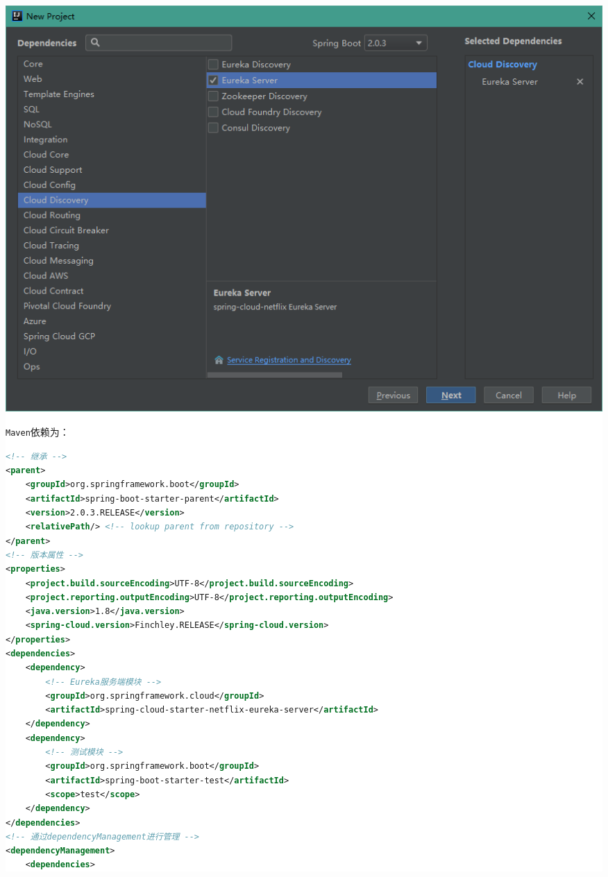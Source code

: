 ![](./img/EurekaServer.png)

`Maven`依赖为：

```xml
<!-- 继承 -->
<parent>
    <groupId>org.springframework.boot</groupId>
    <artifactId>spring-boot-starter-parent</artifactId>
    <version>2.0.3.RELEASE</version>
    <relativePath/> <!-- lookup parent from repository -->
</parent>
<!-- 版本属性 -->
<properties>
    <project.build.sourceEncoding>UTF-8</project.build.sourceEncoding>
    <project.reporting.outputEncoding>UTF-8</project.reporting.outputEncoding>
    <java.version>1.8</java.version>
    <spring-cloud.version>Finchley.RELEASE</spring-cloud.version>
</properties>
<dependencies>
    <dependency>
        <!-- Eureka服务端模块 -->
        <groupId>org.springframework.cloud</groupId>
        <artifactId>spring-cloud-starter-netflix-eureka-server</artifactId>
    </dependency>
    <dependency>
        <!-- 测试模块 -->
        <groupId>org.springframework.boot</groupId>
        <artifactId>spring-boot-starter-test</artifactId>
        <scope>test</scope>
    </dependency>
</dependencies>
<!-- 通过dependencyManagement进行管理 -->
<dependencyManagement>
    <dependencies>
```